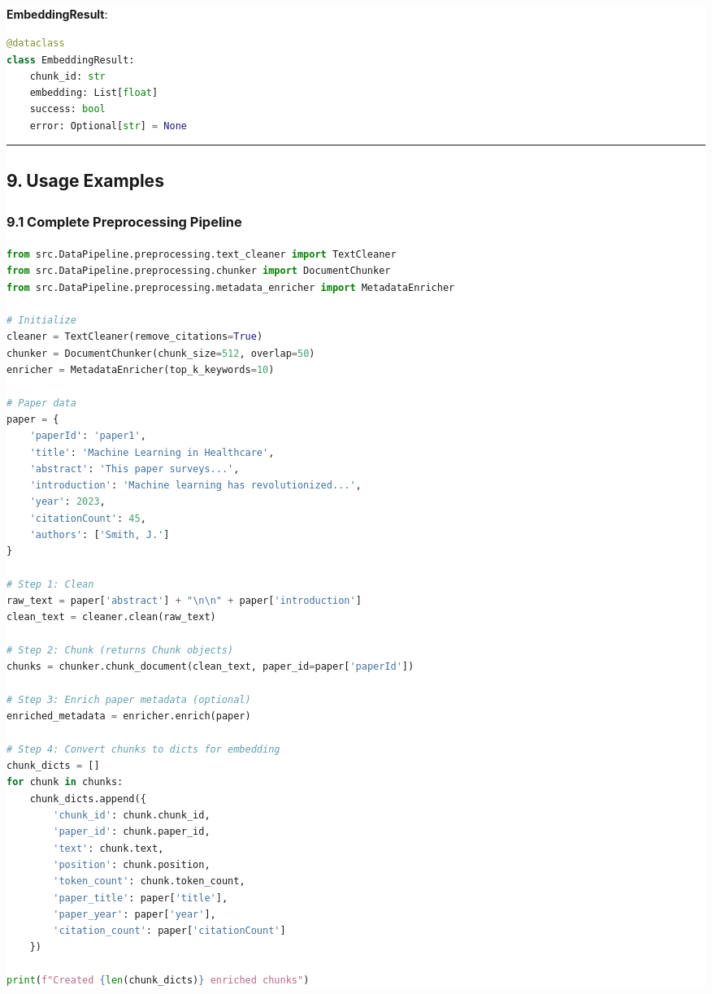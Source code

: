 **EmbeddingResult**:
```python
@dataclass
class EmbeddingResult:
    chunk_id: str
    embedding: List[float]
    success: bool
    error: Optional[str] = None
```

---

## 9. Usage Examples

### 9.1 Complete Preprocessing Pipeline
```python
from src.DataPipeline.preprocessing.text_cleaner import TextCleaner
from src.DataPipeline.preprocessing.chunker import DocumentChunker
from src.DataPipeline.preprocessing.metadata_enricher import MetadataEnricher

# Initialize
cleaner = TextCleaner(remove_citations=True)
chunker = DocumentChunker(chunk_size=512, overlap=50)
enricher = MetadataEnricher(top_k_keywords=10)

# Paper data
paper = {
    'paperId': 'paper1',
    'title': 'Machine Learning in Healthcare',
    'abstract': 'This paper surveys...',
    'introduction': 'Machine learning has revolutionized...',
    'year': 2023,
    'citationCount': 45,
    'authors': ['Smith, J.']
}

# Step 1: Clean
raw_text = paper['abstract'] + "\n\n" + paper['introduction']
clean_text = cleaner.clean(raw_text)

# Step 2: Chunk (returns Chunk objects)
chunks = chunker.chunk_document(clean_text, paper_id=paper['paperId'])

# Step 3: Enrich paper metadata (optional)
enriched_metadata = enricher.enrich(paper)

# Step 4: Convert chunks to dicts for embedding
chunk_dicts = []
for chunk in chunks:
    chunk_dicts.append({
        'chunk_id': chunk.chunk_id,
        'paper_id': chunk.paper_id,
        'text': chunk.text,
        'position': chunk.position,
        'token_count': chunk.token_count,
        'paper_title': paper['title'],
        'paper_year': paper['year'],
        'citation_count': paper['citationCount']
    })

print(f"Created {len(chunk_dicts)} enriched chunks")
```
